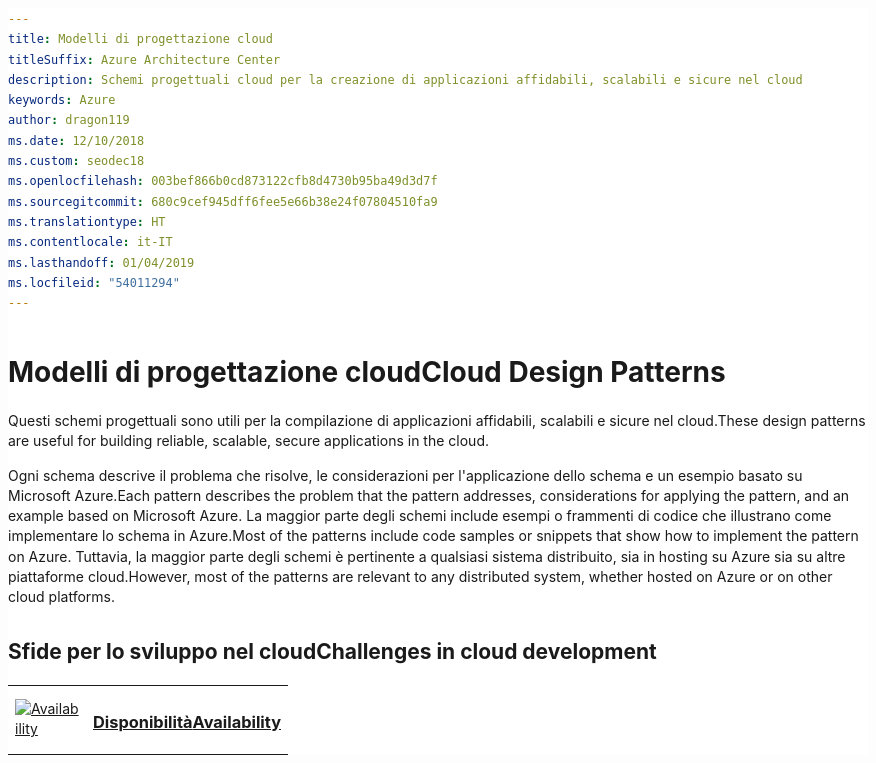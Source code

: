 ```yaml
---
title: Modelli di progettazione cloud
titleSuffix: Azure Architecture Center
description: Schemi progettuali cloud per la creazione di applicazioni affidabili, scalabili e sicure nel cloud
keywords: Azure
author: dragon119
ms.date: 12/10/2018
ms.custom: seodec18
ms.openlocfilehash: 003bef866b0cd873122cfb8d4730b95ba49d3d7f
ms.sourcegitcommit: 680c9cef945dff6fee5e66b38e24f07804510fa9
ms.translationtype: HT
ms.contentlocale: it-IT
ms.lasthandoff: 01/04/2019
ms.locfileid: "54011294"
---
```

# <a name="cloud-design-patterns"></a><span data-ttu-id="6b7c5-104">Modelli di progettazione cloud</span><span class="sxs-lookup"><span data-stu-id="6b7c5-104">Cloud Design Patterns</span></span>

<span data-ttu-id="6b7c5-105">Questi schemi progettuali sono utili per la compilazione di applicazioni affidabili, scalabili e sicure nel cloud.</span><span class="sxs-lookup"><span data-stu-id="6b7c5-105">These design patterns are useful for building reliable, scalable, secure applications in the cloud.</span></span>

<span data-ttu-id="6b7c5-106">Ogni schema descrive il problema che risolve, le considerazioni per l'applicazione dello schema e un esempio basato su Microsoft Azure.</span><span class="sxs-lookup"><span data-stu-id="6b7c5-106">Each pattern describes the problem that the pattern addresses, considerations for applying the pattern, and an example based on Microsoft Azure.</span></span> <span data-ttu-id="6b7c5-107">La maggior parte degli schemi include esempi o frammenti di codice che illustrano come implementare lo schema in Azure.</span><span class="sxs-lookup"><span data-stu-id="6b7c5-107">Most of the patterns include code samples or snippets that show how to implement the pattern on Azure.</span></span> <span data-ttu-id="6b7c5-108">Tuttavia, la maggior parte degli schemi è pertinente a qualsiasi sistema distribuito, sia in hosting su Azure sia su altre piattaforme cloud.</span><span class="sxs-lookup"><span data-stu-id="6b7c5-108">However, most of the patterns are relevant to any distributed system, whether hosted on Azure or on other cloud platforms.</span></span>

## <a name="challenges-in-cloud-development"></a><span data-ttu-id="6b7c5-109">Sfide per lo sviluppo nel cloud</span><span class="sxs-lookup"><span data-stu-id="6b7c5-109">Challenges in cloud development</span></span>


<table>
<tr>
    <td style="width: 64px; vertical-align: middle;"><a href="./category/availability.md"><img src="_images/category/availability.svg" alt="Availability" /></a></td>
    <td>
        <h3><span data-ttu-id="6b7c5-110"><a href="./category/availability.md">Disponibilità</a></span><span class="sxs-lookup"><span data-stu-id="6b7c5-110"><a href="./category/availability.md">Availability</a></span></span></h3>